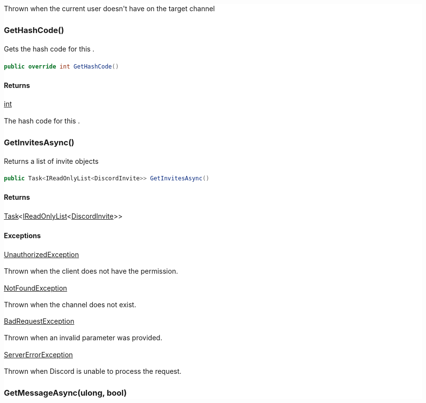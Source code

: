 Thrown when the current user doesn't have <xref href="DSharpPlus.Permissions.ManageWebhooks" data-throw-if-not-resolved="false"></xref> on the target channel

### <a id="DSharpPlus_Entities_DiscordChannel_GetHashCode"></a>GetHashCode\(\)

Gets the hash code for this <xref href="DSharpPlus.Entities.DiscordChannel" data-throw-if-not-resolved="false"></xref>.

```csharp
public override int GetHashCode()
```

#### Returns

[int](https://learn.microsoft.com/dotnet/api/system.int32)

The hash code for this <xref href="DSharpPlus.Entities.DiscordChannel" data-throw-if-not-resolved="false"></xref>.

### <a id="DSharpPlus_Entities_DiscordChannel_GetInvitesAsync"></a>GetInvitesAsync\(\)

Returns a list of invite objects

```csharp
public Task<IReadOnlyList<DiscordInvite>> GetInvitesAsync()
```

#### Returns

[Task](https://learn.microsoft.com/dotnet/api/system.threading.tasks.task\-1)<[IReadOnlyList](https://learn.microsoft.com/dotnet/api/system.collections.generic.ireadonlylist\-1)<[DiscordInvite](DSharpPlus.Entities.DiscordInvite.md)\>\>

#### Exceptions

[UnauthorizedException](DSharpPlus.Exceptions.UnauthorizedException.md)

Thrown when the client does not have the <xref href="DSharpPlus.Permissions.CreateInstantInvite" data-throw-if-not-resolved="false"></xref> permission.

[NotFoundException](DSharpPlus.Exceptions.NotFoundException.md)

Thrown when the channel does not exist.

[BadRequestException](DSharpPlus.Exceptions.BadRequestException.md)

Thrown when an invalid parameter was provided.

[ServerErrorException](DSharpPlus.Exceptions.ServerErrorException.md)

Thrown when Discord is unable to process the request.

### <a id="DSharpPlus_Entities_DiscordChannel_GetMessageAsync_System_UInt64_System_Boolean_"></a>GetMessageAsync\(ulong, bool\)
